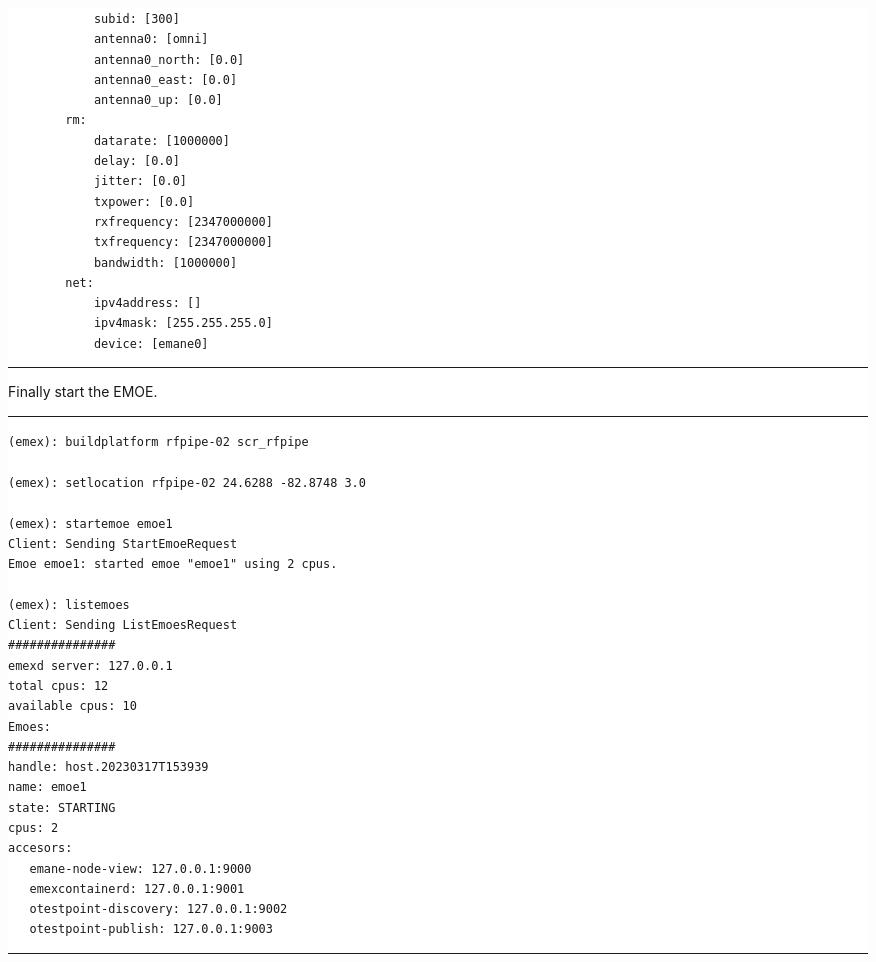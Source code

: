 ```
            subid: [300]
            antenna0: [omni]
            antenna0_north: [0.0]
            antenna0_east: [0.0]
            antenna0_up: [0.0]
        rm:
            datarate: [1000000]
            delay: [0.0]
            jitter: [0.0]
            txpower: [0.0]
            rxfrequency: [2347000000]
            txfrequency: [2347000000]
            bandwidth: [1000000]
        net:
            ipv4address: []
            ipv4mask: [255.255.255.0]
            device: [emane0]
```

---

Finally start the EMOE.

---

```
(emex): buildplatform rfpipe-02 scr_rfpipe

(emex): setlocation rfpipe-02 24.6288 -82.8748 3.0

(emex): startemoe emoe1
Client: Sending StartEmoeRequest
Emoe emoe1: started emoe "emoe1" using 2 cpus.

(emex): listemoes
Client: Sending ListEmoesRequest
###############
emexd server: 127.0.0.1
total cpus: 12
available cpus: 10
Emoes:
###############
handle: host.20230317T153939
name: emoe1
state: STARTING
cpus: 2
accesors:
   emane-node-view: 127.0.0.1:9000
   emexcontainerd: 127.0.0.1:9001
   otestpoint-discovery: 127.0.0.1:9002
   otestpoint-publish: 127.0.0.1:9003
```

---